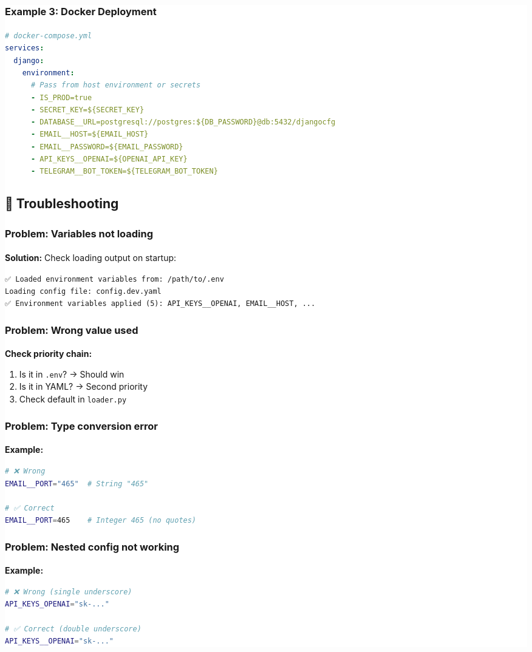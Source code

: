 ### Example 3: Docker Deployment

```yaml
# docker-compose.yml
services:
  django:
    environment:
      # Pass from host environment or secrets
      - IS_PROD=true
      - SECRET_KEY=${SECRET_KEY}
      - DATABASE__URL=postgresql://postgres:${DB_PASSWORD}@db:5432/djangocfg
      - EMAIL__HOST=${EMAIL_HOST}
      - EMAIL__PASSWORD=${EMAIL_PASSWORD}
      - API_KEYS__OPENAI=${OPENAI_API_KEY}
      - TELEGRAM__BOT_TOKEN=${TELEGRAM_BOT_TOKEN}
```

## 🐛 Troubleshooting

### Problem: Variables not loading

**Solution:** Check loading output on startup:

```
✅ Loaded environment variables from: /path/to/.env
Loading config file: config.dev.yaml
✅ Environment variables applied (5): API_KEYS__OPENAI, EMAIL__HOST, ...
```

### Problem: Wrong value used

**Check priority chain:**

1. Is it in `.env`? → Should win
2. Is it in YAML? → Second priority
3. Check default in `loader.py`

### Problem: Type conversion error

**Example:**
```bash
# ❌ Wrong
EMAIL__PORT="465"  # String "465"

# ✅ Correct
EMAIL__PORT=465    # Integer 465 (no quotes)
```

### Problem: Nested config not working

**Example:**
```bash
# ❌ Wrong (single underscore)
API_KEYS_OPENAI="sk-..."

# ✅ Correct (double underscore)
API_KEYS__OPENAI="sk-..."
```
